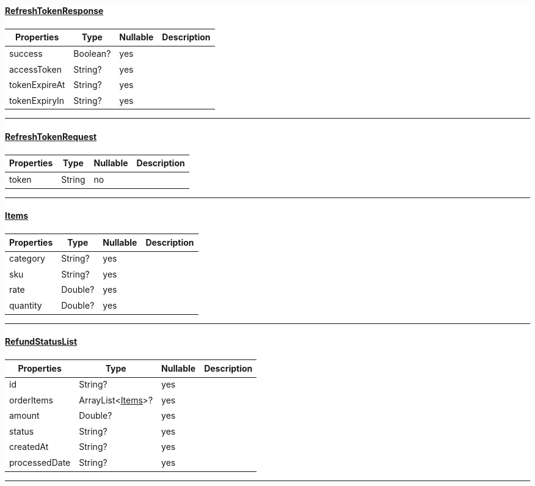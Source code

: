 

 
 
 #### [RefreshTokenResponse](#RefreshTokenResponse)

 | Properties | Type | Nullable | Description |
 | ---------- | ---- | -------- | ----------- |
 | success | Boolean? |  yes  |  |
 | accessToken | String? |  yes  |  |
 | tokenExpireAt | String? |  yes  |  |
 | tokenExpiryIn | String? |  yes  |  |

---


 
 
 #### [RefreshTokenRequest](#RefreshTokenRequest)

 | Properties | Type | Nullable | Description |
 | ---------- | ---- | -------- | ----------- |
 | token | String |  no  |  |

---


 
 
 #### [Items](#Items)

 | Properties | Type | Nullable | Description |
 | ---------- | ---- | -------- | ----------- |
 | category | String? |  yes  |  |
 | sku | String? |  yes  |  |
 | rate | Double? |  yes  |  |
 | quantity | Double? |  yes  |  |

---


 
 
 #### [RefundStatusList](#RefundStatusList)

 | Properties | Type | Nullable | Description |
 | ---------- | ---- | -------- | ----------- |
 | id | String? |  yes  |  |
 | orderItems | ArrayList<[Items](#Items)>? |  yes  |  |
 | amount | Double? |  yes  |  |
 | status | String? |  yes  |  |
 | createdAt | String? |  yes  |  |
 | processedDate | String? |  yes  |  |

---